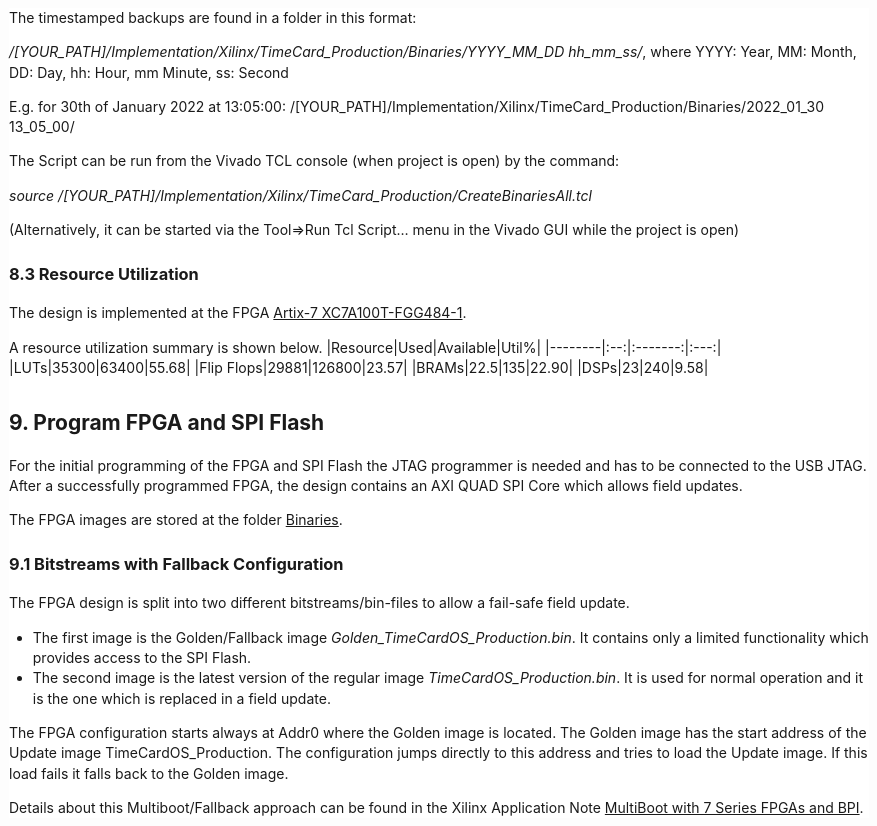 The timestamped backups are found in a folder in this format:

*/[YOUR_PATH]/Implementation/Xilinx/TimeCard_Production/Binaries/YYYY_MM_DD hh_mm_ss/*, where YYYY: Year, MM: Month, DD: Day, hh: Hour, mm Minute, ss: Second

E.g. for 30th of January 2022 at 13:05:00: 
/[YOUR_PATH]/Implementation/Xilinx/TimeCard_Production/Binaries/2022_01_30 13_05_00/

The Script can be run from the Vivado TCL console (when project is open) by the command:

*source /[YOUR_PATH]/Implementation/Xilinx/TimeCard_Production/CreateBinariesAll.tcl*

(Alternatively, it can be started via the Tool=>Run Tcl Script… menu in the Vivado GUI while the project is open)

### 8.3 Resource Utilization
The design is implemented at the FPGA [Artix-7 XC7A100T-FGG484-1](https://docs.xilinx.com/v/u/en-US/ug475_7Series_Pkg_Pinout).

A resource utilization summary is shown below.
|Resource|Used|Available|Util%|
|--------|:--:|:-------:|:---:|
|LUTs|35300|63400|55.68|
|Flip Flops|29881|126800|23.57|
|BRAMs|22.5|135|22.90|
|DSPs|23|240|9.58|


## 9. Program FPGA and SPI Flash
For the initial programming of the FPGA and SPI Flash the JTAG programmer is needed and has to be connected to the USB JTAG.
After a successfully programmed FPGA, the design contains an AXI QUAD SPI Core which allows field updates.

The FPGA images are stored at the folder [Binaries](Binaries/).

### 9.1 Bitstreams with Fallback Configuration
The FPGA design is split into two different bitstreams/bin-files to allow a fail-safe field update. 
- The first image is the Golden/Fallback image *Golden_TimeCardOS_Production.bin*. It contains only a limited functionality which provides access to the SPI Flash. 
- The second image is the latest version of the regular image *TimeCardOS_Production.bin*. It is used for normal operation and it is the one which is replaced in a field update.

The FPGA configuration starts always at Addr0 where the Golden image is located. The Golden image has the start address of the Update image TimeCardOS_Production. 
The configuration jumps directly to this address and tries to load the Update image. If this load fails it falls back to the Golden image.

Details about this Multiboot/Fallback approach can be found in the Xilinx Application Note 
[MultiBoot with 7 Series FPGAs and BPI](https://www.xilinx.com/support/documentation/application_notes/xapp1246-multiboot-bpi.pdf).
